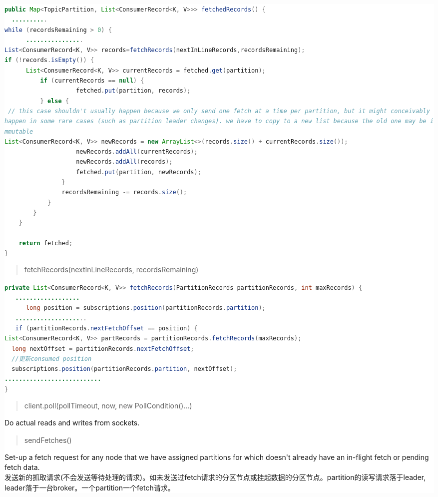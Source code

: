 ``` java
public Map<TopicPartition, List<ConsumerRecord<K, V>>> fetchedRecords() {
  ..........
while (recordsRemaining > 0) {
      ................
List<ConsumerRecord<K, V>> records=fetchRecords(nextInLineRecords,recordsRemaining);
if (!records.isEmpty()) {
      List<ConsumerRecord<K, V>> currentRecords = fetched.get(partition);
          if (currentRecords == null) {
                    fetched.put(partition, records);
          } else {
 // this case shouldn't usually happen because we only send one fetch at a time per partition, but it might conceivably happen in some rare cases (such as partition leader changes). we have to copy to a new list because the old one may be immutable
List<ConsumerRecord<K, V>> newRecords = new ArrayList<>(records.size() + currentRecords.size());
                    newRecords.addAll(currentRecords);
                    newRecords.addAll(records);
                    fetched.put(partition, newRecords);
                }
                recordsRemaining -= records.size();
            }
        }
    }

    return fetched;
}
```

> fetchRecords(nextInLineRecords, recordsRemaining)  

``` java
private List<ConsumerRecord<K, V>> fetchRecords(PartitionRecords partitionRecords, int maxRecords) {
   ..................
      long position = subscriptions.position(partitionRecords.partition);
   ....................  
   if (partitionRecords.nextFetchOffset == position) {
List<ConsumerRecord<K, V>> partRecords = partitionRecords.fetchRecords(maxRecords);
  long nextOffset = partitionRecords.nextFetchOffset;
  //更新consumed position
  subscriptions.position(partitionRecords.partition, nextOffset);
...........................
}
```

> client.poll(pollTimeout, now, new PollCondition()...)  

Do actual reads and writes from sockets.

> sendFetches()  

Set-up a fetch request for any node that we have assigned partitions for which doesn't already have an in-flight fetch or pending fetch data.  
发送新的抓取请求(不会发送等待处理的请求)。如未发送过fetch请求的分区节点或挂起数据的分区节点。partition的读写请求落于leader, leader落于一台broker。一个partition一个fetch请求。
